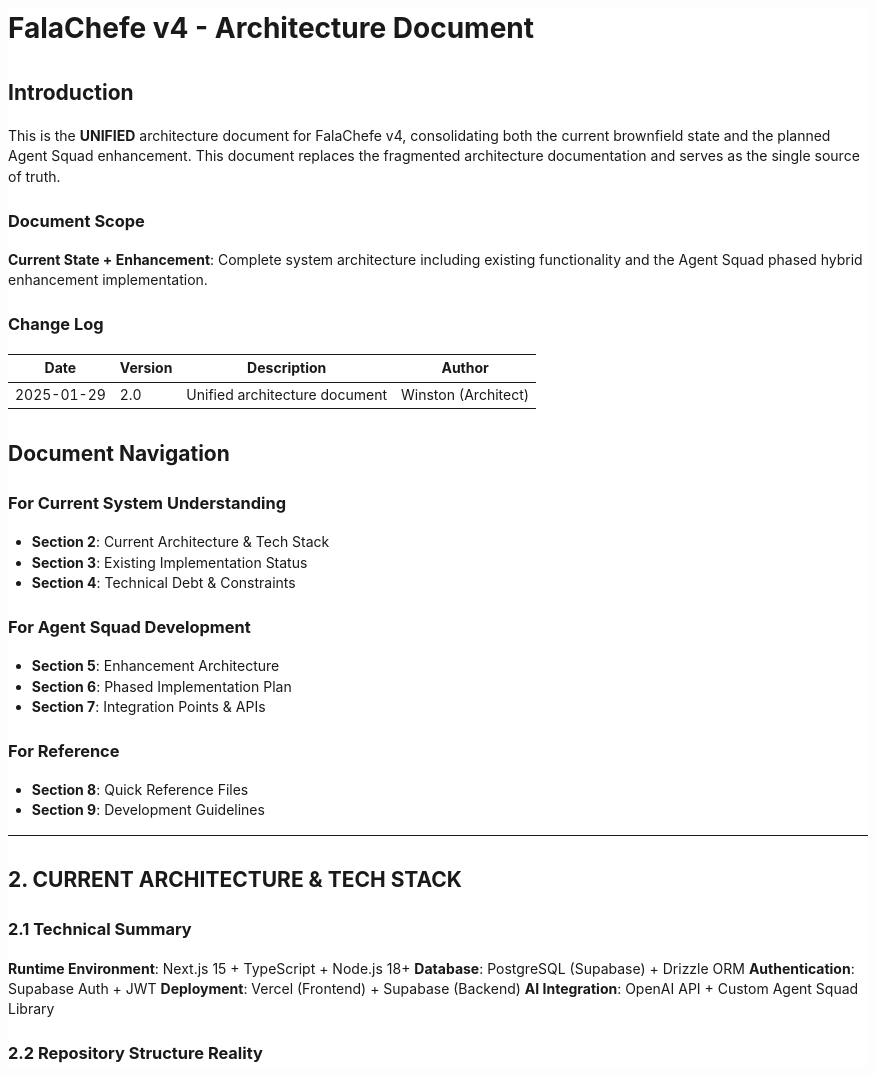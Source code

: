 # FalaChefe v4 - Architecture Document

## Introduction

This is the **UNIFIED** architecture document for FalaChefe v4, consolidating both the current brownfield state and the planned Agent Squad enhancement. This document replaces the fragmented architecture documentation and serves as the single source of truth.

### Document Scope

**Current State + Enhancement**: Complete system architecture including existing functionality and the Agent Squad phased hybrid enhancement implementation.

### Change Log

| Date   | Version | Description                 | Author    |
| ------ | ------- | --------------------------- | --------- |
| 2025-01-29 | 2.0     | Unified architecture document | Winston (Architect) |

## Document Navigation

### For Current System Understanding
- **Section 2**: Current Architecture & Tech Stack
- **Section 3**: Existing Implementation Status
- **Section 4**: Technical Debt & Constraints

### For Agent Squad Development  
- **Section 5**: Enhancement Architecture
- **Section 6**: Phased Implementation Plan
- **Section 7**: Integration Points & APIs

### For Reference
- **Section 8**: Quick Reference Files
- **Section 9**: Development Guidelines

---

## 2. CURRENT ARCHITECTURE & TECH STACK

### 2.1 Technical Summary

**Runtime Environment**: Next.js 15 + TypeScript + Node.js 18+
**Database**: PostgreSQL (Supabase) + Drizzle ORM
**Authentication**: Supabase Auth + JWT
**Deployment**: Vercel (Frontend) + Supabase (Backend)
**AI Integration**: OpenAI API + Custom Agent Squad Library

### 2.2 Repository Structure Reality
